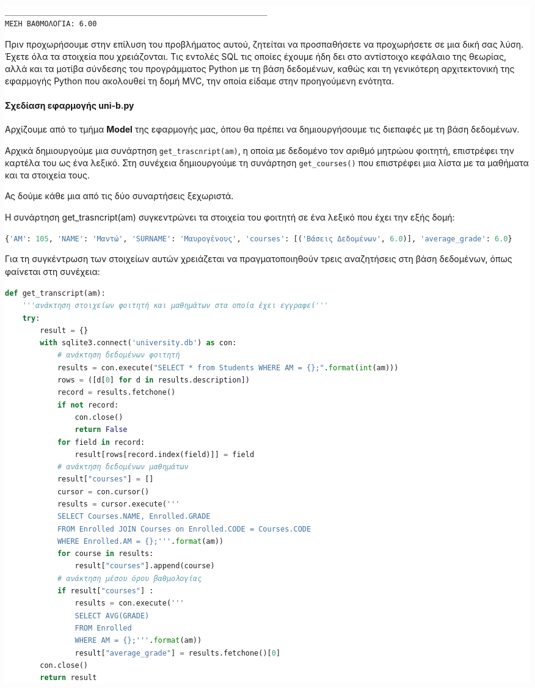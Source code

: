 ```text
____________________________________________________________
ΜΕΣΗ ΒΑΘΜΟΛΟΓΙΑ: 6.00

```

Πριν προχωρήσουμε στην επίλυση του προβλήματος αυτού, ζητείται να προσπαθήσετε να προχωρήσετε σε μια δική σας λύση. Έχετε όλα τα στοιχεία που χρειάζονται. Τις εντολές SQL τις οποίες έχουμε ήδη δει στο αντίστοιχο κεφάλαιο της θεωρίας, αλλά και τα μοτίβα σύνδεσης του προγράμματος Python με τη βάση δεδομένων, καθώς και τη γενικότερη αρχιτεκτονική της εφαρμογής Python που ακολουθεί τη δομή MVC, την οποία είδαμε στην προηγούμενη ενότητα.

#### Σχεδίαση εφαρμογής uni-b.py

Αρχίζουμε από το τμήμα **Model** της εφαρμογής μας, όπου θα πρέπει να δημιουργήσουμε τις διεπαφές με τη βάση δεδομένων. 

Αρχικά δημιουργούμε μια συνάρτηση `get_trascnript(am)`, η οποία με δεδομένο τον αριθμό μητρώου φοιτητή, επιστρέφει την καρτέλα του ως ένα λεξικό.
Στη συνέχεια δημιουργούμε τη συνάρτηση `get_courses()` που επιστρέφει μια λίστα με τα μαθήματα και τα στοιχεία τους.

Ας δούμε κάθε μια από τις δύο συναρτήσεις ξεχωριστά.

Η συνάρτηση get_trasncript(am) συγκεντρώνει τα στοιχεία του φοιτητή σε ένα λεξικό που έχει την εξής δομή:

```python
{'ΑΜ': 105, 'NAME': 'Μαντώ', 'SURNAME': 'Μαυρογένους', 'courses': [('Βάσεις Δεδομένων', 6.0)], 'average_grade': 6.0}
```

Για τη συγκέντρωση των στοιχείων αυτών χρειάζεται να πραγματοποιηθούν τρεις αναζητήσεις στη βάση δεδομένων, όπως φαίνεται στη συνέχεια:

```python
def get_transcript(am):
    '''ανάκτηση στοιχείων φοιτητή και μαθημάτων στα οποία έχει εγγραφεί'''
    try:
        result = {}
        with sqlite3.connect('university.db') as con:
            # ανάκτηση δεδομένων φοιτητή
            results = con.execute("SELECT * from Students WHERE ΑΜ = {};".format(int(am)))
            rows = ([d[0] for d in results.description])
            record = results.fetchone()
            if not record: 
                con.close()
                return False
            for field in record:
                result[rows[record.index(field)]] = field
            # ανάκτηση δεδομένων μαθημάτων
            result["courses"] = []
            cursor = con.cursor()
            results = cursor.execute('''
            SELECT Courses.NAME, Enrolled.GRADE 
            FROM Enrolled JOIN Courses on Enrolled.CODE = Courses.CODE
            WHERE Enrolled.AM = {};'''.format(am))
            for course in results:
                result["courses"].append(course)
            # ανάκτηση μέσου όρου βαθμολογίας
            if result["courses"] :
                results = con.execute('''
                SELECT AVG(GRADE)
                FROM Enrolled 
                WHERE AM = {};'''.format(am))
                result["average_grade"] = results.fetchone()[0]
        con.close()
        return result
```